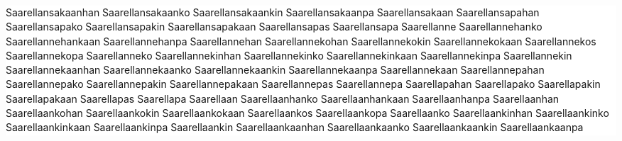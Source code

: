 Saarellansakaanhan
Saarellansakaanko
Saarellansakaankin
Saarellansakaanpa
Saarellansakaan
Saarellansapahan
Saarellansapako
Saarellansapakin
Saarellansapakaan
Saarellansapas
Saarellansapa
Saarellanne
Saarellannehanko
Saarellannehankaan
Saarellannehanpa
Saarellannehan
Saarellannekohan
Saarellannekokin
Saarellannekokaan
Saarellannekos
Saarellannekopa
Saarellanneko
Saarellannekinhan
Saarellannekinko
Saarellannekinkaan
Saarellannekinpa
Saarellannekin
Saarellannekaanhan
Saarellannekaanko
Saarellannekaankin
Saarellannekaanpa
Saarellannekaan
Saarellannepahan
Saarellannepako
Saarellannepakin
Saarellannepakaan
Saarellannepas
Saarellannepa
Saarellapahan
Saarellapako
Saarellapakin
Saarellapakaan
Saarellapas
Saarellapa
Saarellaan
Saarellaanhanko
Saarellaanhankaan
Saarellaanhanpa
Saarellaanhan
Saarellaankohan
Saarellaankokin
Saarellaankokaan
Saarellaankos
Saarellaankopa
Saarellaanko
Saarellaankinhan
Saarellaankinko
Saarellaankinkaan
Saarellaankinpa
Saarellaankin
Saarellaankaanhan
Saarellaankaanko
Saarellaankaankin
Saarellaankaanpa